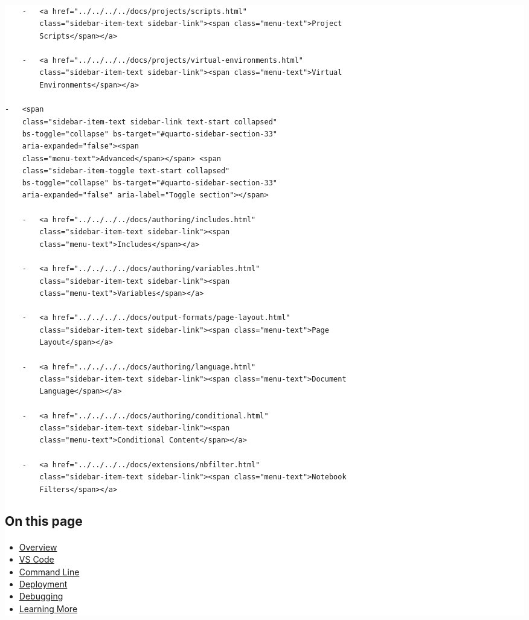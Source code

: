         -   <a href="../../../../docs/projects/scripts.html"
            class="sidebar-item-text sidebar-link"><span class="menu-text">Project
            Scripts</span></a>

        -   <a href="../../../../docs/projects/virtual-environments.html"
            class="sidebar-item-text sidebar-link"><span class="menu-text">Virtual
            Environments</span></a>

    -   <span
        class="sidebar-item-text sidebar-link text-start collapsed"
        bs-toggle="collapse" bs-target="#quarto-sidebar-section-33"
        aria-expanded="false"><span
        class="menu-text">Advanced</span></span> <span
        class="sidebar-item-toggle text-start collapsed"
        bs-toggle="collapse" bs-target="#quarto-sidebar-section-33"
        aria-expanded="false" aria-label="Toggle section"></span>

        -   <a href="../../../../docs/authoring/includes.html"
            class="sidebar-item-text sidebar-link"><span
            class="menu-text">Includes</span></a>

        -   <a href="../../../../docs/authoring/variables.html"
            class="sidebar-item-text sidebar-link"><span
            class="menu-text">Variables</span></a>

        -   <a href="../../../../docs/output-formats/page-layout.html"
            class="sidebar-item-text sidebar-link"><span class="menu-text">Page
            Layout</span></a>

        -   <a href="../../../../docs/authoring/language.html"
            class="sidebar-item-text sidebar-link"><span class="menu-text">Document
            Language</span></a>

        -   <a href="../../../../docs/authoring/conditional.html"
            class="sidebar-item-text sidebar-link"><span
            class="menu-text">Conditional Content</span></a>

        -   <a href="../../../../docs/extensions/nbfilter.html"
            class="sidebar-item-text sidebar-link"><span class="menu-text">Notebook
            Filters</span></a>

## On this page

-   <a href="#overview" id="toc-overview" class="nav-link active"
    data-scroll-target="#overview">Overview</a>
-   <a href="#vs-code" id="toc-vs-code" class="nav-link"
    data-scroll-target="#vs-code">VS Code</a>
-   <a href="#command-line" id="toc-command-line" class="nav-link"
    data-scroll-target="#command-line">Command Line</a>
-   <a href="#deployment" id="toc-deployment" class="nav-link"
    data-scroll-target="#deployment">Deployment</a>
-   <a href="#debugging" id="toc-debugging" class="nav-link"
    data-scroll-target="#debugging">Debugging</a>
-   <a href="#learning-more" id="toc-learning-more" class="nav-link"
    data-scroll-target="#learning-more">Learning More</a>
